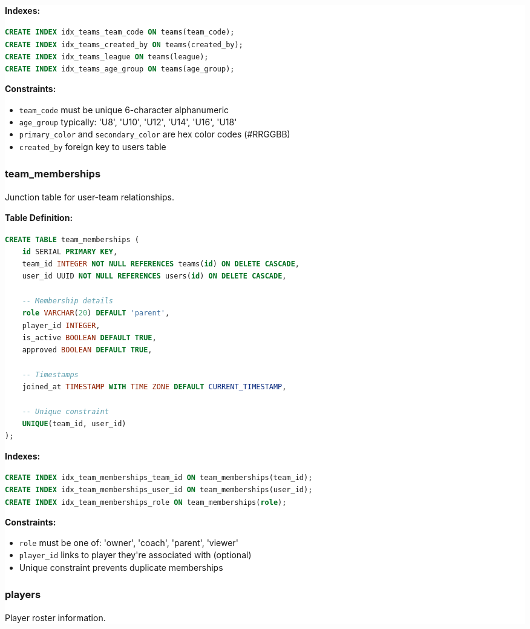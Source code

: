 **Indexes:**
```sql
CREATE INDEX idx_teams_team_code ON teams(team_code);
CREATE INDEX idx_teams_created_by ON teams(created_by);
CREATE INDEX idx_teams_league ON teams(league);
CREATE INDEX idx_teams_age_group ON teams(age_group);
```

**Constraints:**
- `team_code` must be unique 6-character alphanumeric
- `age_group` typically: 'U8', 'U10', 'U12', 'U14', 'U16', 'U18'
- `primary_color` and `secondary_color` are hex color codes (#RRGGBB)
- `created_by` foreign key to users table

### team_memberships

Junction table for user-team relationships.

**Table Definition:**
```sql
CREATE TABLE team_memberships (
    id SERIAL PRIMARY KEY,
    team_id INTEGER NOT NULL REFERENCES teams(id) ON DELETE CASCADE,
    user_id UUID NOT NULL REFERENCES users(id) ON DELETE CASCADE,
    
    -- Membership details
    role VARCHAR(20) DEFAULT 'parent',
    player_id INTEGER,
    is_active BOOLEAN DEFAULT TRUE,
    approved BOOLEAN DEFAULT TRUE,
    
    -- Timestamps
    joined_at TIMESTAMP WITH TIME ZONE DEFAULT CURRENT_TIMESTAMP,
    
    -- Unique constraint
    UNIQUE(team_id, user_id)
);
```

**Indexes:**
```sql
CREATE INDEX idx_team_memberships_team_id ON team_memberships(team_id);
CREATE INDEX idx_team_memberships_user_id ON team_memberships(user_id);
CREATE INDEX idx_team_memberships_role ON team_memberships(role);
```

**Constraints:**
- `role` must be one of: 'owner', 'coach', 'parent', 'viewer'
- `player_id` links to player they're associated with (optional)
- Unique constraint prevents duplicate memberships

### players

Player roster information.

